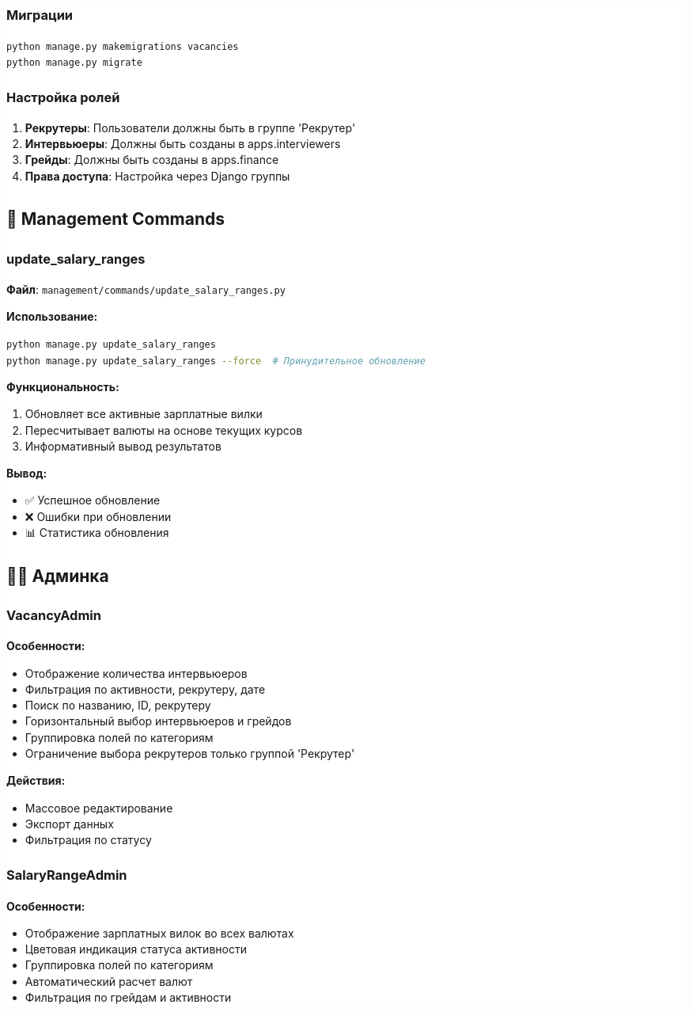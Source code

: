 ### Миграции
```bash
python manage.py makemigrations vacancies
python manage.py migrate
```

### Настройка ролей
1. **Рекрутеры**: Пользователи должны быть в группе 'Рекрутер'
2. **Интервьюеры**: Должны быть созданы в apps.interviewers
3. **Грейды**: Должны быть созданы в apps.finance
4. **Права доступа**: Настройка через Django группы

## 🎯 Management Commands

### update_salary_ranges
**Файл**: `management/commands/update_salary_ranges.py`

**Использование:**
```bash
python manage.py update_salary_ranges
python manage.py update_salary_ranges --force  # Принудительное обновление
```

**Функциональность:**
1. Обновляет все активные зарплатные вилки
2. Пересчитывает валюты на основе текущих курсов
3. Информативный вывод результатов

**Вывод:**
- ✅ Успешное обновление
- ❌ Ошибки при обновлении
- 📊 Статистика обновления

## 👨‍💼 Админка

### VacancyAdmin
**Особенности:**
- Отображение количества интервьюеров
- Фильтрация по активности, рекрутеру, дате
- Поиск по названию, ID, рекрутеру
- Горизонтальный выбор интервьюеров и грейдов
- Группировка полей по категориям
- Ограничение выбора рекрутеров только группой 'Рекрутер'

**Действия:**
- Массовое редактирование
- Экспорт данных
- Фильтрация по статусу

### SalaryRangeAdmin
**Особенности:**
- Отображение зарплатных вилок во всех валютах
- Цветовая индикация статуса активности
- Группировка полей по категориям
- Автоматический расчет валют
- Фильтрация по грейдам и активности
